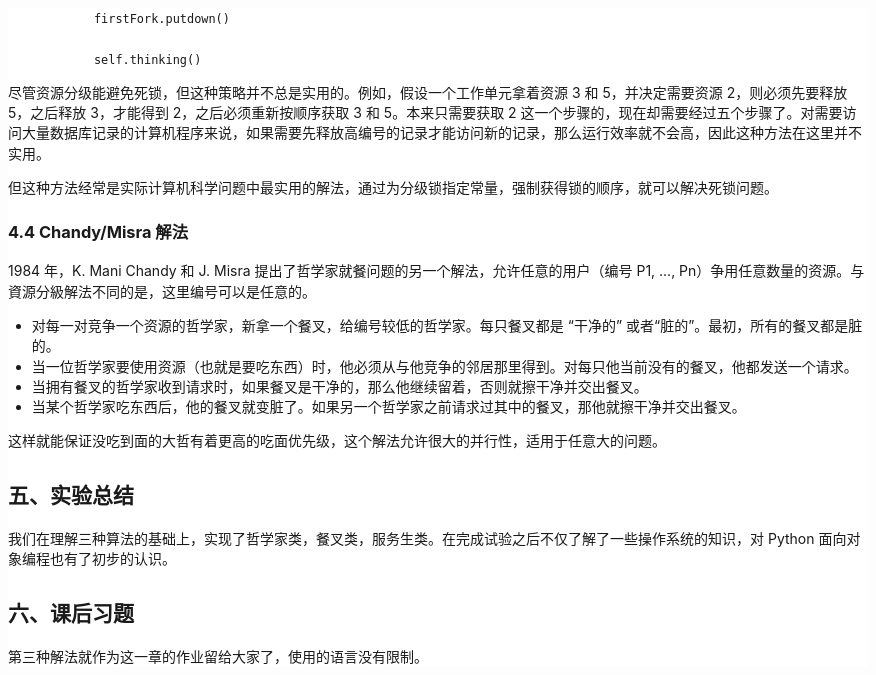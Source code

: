 ```
            firstFork.putdown()

            self.thinking()
```

尽管资源分级能避免死锁，但这种策略并不总是实用的。例如，假设一个工作单元拿着资源 3 和 5，并决定需要资源 2，则必须先要释放 5，之后释放 3，才能得到 2，之后必须重新按顺序获取 3 和 5。本来只需要获取 2 这一个步骤的，现在却需要经过五个步骤了。对需要访问大量数据库记录的计算机程序来说，如果需要先释放高编号的记录才能访问新的记录，那么运行效率就不会高，因此这种方法在这里并不实用。

但这种方法经常是实际计算机科学问题中最实用的解法，通过为分级锁指定常量，强制获得锁的顺序，就可以解决死锁问题。

### 4.4 Chandy/Misra 解法

1984 年，K. Mani Chandy 和 J. Misra 提出了哲学家就餐问题的另一个解法，允许任意的用户（编号 P1, ..., Pn）争用任意数量的资源。与資源分級解法不同的是，这里编号可以是任意的。

- 对每一对竞争一个资源的哲学家，新拿一个餐叉，给编号较低的哲学家。每只餐叉都是 “干净的” 或者“脏的”。最初，所有的餐叉都是脏的。
- 当一位哲学家要使用资源（也就是要吃东西）时，他必须从与他竞争的邻居那里得到。对每只他当前没有的餐叉，他都发送一个请求。
- 当拥有餐叉的哲学家收到请求时，如果餐叉是干净的，那么他继续留着，否则就擦干净并交出餐叉。
- 当某个哲学家吃东西后，他的餐叉就变脏了。如果另一个哲学家之前请求过其中的餐叉，那他就擦干净并交出餐叉。

这样就能保证没吃到面的大哲有着更高的吃面优先级，这个解法允许很大的并行性，适用于任意大的问题。

## 五、实验总结

我们在理解三种算法的基础上，实现了哲学家类，餐叉类，服务生类。在完成试验之后不仅了解了一些操作系统的知识，对 Python 面向对象编程也有了初步的认识。

## 六、课后习题

第三种解法就作为这一章的作业留给大家了，使用的语言没有限制。